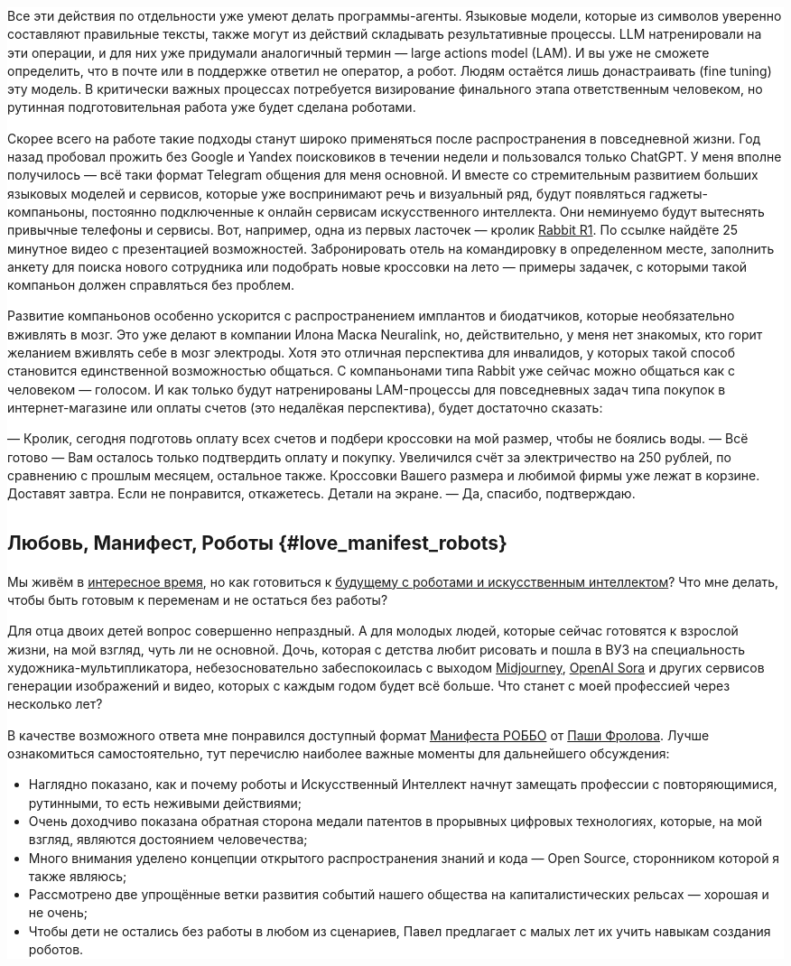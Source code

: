 Все эти действия по отдельности уже умеют делать программы-агенты. Языковые модели, которые из символов уверенно составляют правильные тексты, также могут из действий складывать результативные процессы. LLM натренировали на эти операции, и для них уже придумали аналогичный термин — large actions model (LAM). И вы уже не сможете определить, что в почте или в поддержке ответил не оператор, а робот. Людям остаётся лишь донастраивать (fine tuning) эту модель. В критически важных процессах потребуется визирование финального этапа ответственным человеком, но рутинная подготовительная работа уже будет сделана роботами.

Скорее всего на работе такие подходы станут широко применяться после распространения в повседневной жизни. Год назад пробовал прожить без Google и Yandex поисковиков в течении недели и пользовался только ChatGPT. У меня вполне получилось — всё таки формат Telegram общения для меня основной. И вместе со стремительным развитием больших языковых моделей и сервисов, которые уже воспринимают речь и визуальный ряд, будут появляться гаджеты-компаньоны, постоянно подключенные к онлайн сервисам искусственного интеллекта. Они неминуемо будут вытеснять привычные телефоны и сервисы. Вот, например, одна из первых ласточек — кролик [Rabbit R1](https://www.rabbit.tech/). По ссылке найдёте 25 минутное видео с презентацией возможностей. Забронировать отель на командировку в определенном месте, заполнить анкету для поиска нового сотрудника или подобрать новые кроссовки на лето — примеры задачек, с которыми такой компаньон должен справляться без проблем.

Развитие компаньонов особенно ускорится с распространением имплантов и биодатчиков, которые необязательно вживлять в мозг. Это уже делают в компании Илона Маска Neuralink, но, действительно, у меня нет знакомых, кто горит желанием вживлять себе в мозг электроды. Хотя это отличная перспектива для инвалидов, у которых такой способ становится единственной возможностью общаться. С компаньонами типа Rabbit уже сейчас можно общаться как с человеком — голосом. И как только будут натренированы LAM-процессы для повседневных задач типа покупок в интернет-магазине или оплаты счетов (это недалёкая перспектива), будет достаточно сказать:

­— Кролик, сегодня подготовь оплату всех счетов и подбери кроссовки на мой размер, чтобы не боялись воды.
— Всё готово — Вам осталось только подтвердить оплату и покупку. Увеличился счёт за электричество на 250 рублей, по сравнению с прошлым месяцем, остальное также. Кроссовки Вашего размера и любимой фирмы уже лежат в корзине. Доставят завтра. Если не понравится, откажетесь. Детали на экране.
— Да, спасибо, подтверждаю.

## Любовь, Манифест, Роботы {#love_manifest_robots}

Мы живём в [интересное время](p1-030-time.md#human_body_for_happiness), но как готовиться к [будущему с роботами и искусственным интеллектом](p1-030-time.md#happy_tomorrow)? Что мне делать, чтобы быть готовым к переменам и не остаться без работы?

Для отца двоих детей вопрос совершенно непраздный. А для молодых людей, которые сейчас готовятся к взрослой жизни, на мой взгляд, чуть ли не основной. Дочь, которая с детства любит рисовать и пошла в ВУЗ на специальность художника-мультипликатора, небезосновательно забеспокоилась с выходом [Midjourney](https://www.midjourney.com/), [OpenAI Sora](https://openai.com/sora) и других сервисов генерации изображений и видео, которых с каждым годом будет всё больше. Что станет с моей профессией через несколько лет?

В качестве возможного ответа мне понравился доступный формат [Манифеста РОББО](https://www.robbo.ru/manifesto) от [Паши Фролова](p2-100-authors.md#pavelfrolov). Лучше ознакомиться самостоятельно, тут перечислю наиболее важные моменты для дальнейшего обсуждения:

- Наглядно показано, как и почему роботы и Искусственный Интеллект начнут замещать профессии с повторяющимися, рутинными, то есть неживыми действиями;
- Очень доходчиво показана обратная сторона медали патентов в прорывных цифровых технологиях, которые, на мой взгляд, являются достоянием человечества;
- Много внимания уделено концепции открытого распространения знаний и кода — Open Source, сторонником которой я также являюсь;
- Рассмотрено две упрощённые ветки развития событий нашего общества на капиталистических рельсах — хорошая и не очень;
- Чтобы дети не остались без работы в любом из сценариев, Павел предлагает с малых лет их учить навыкам создания роботов.
